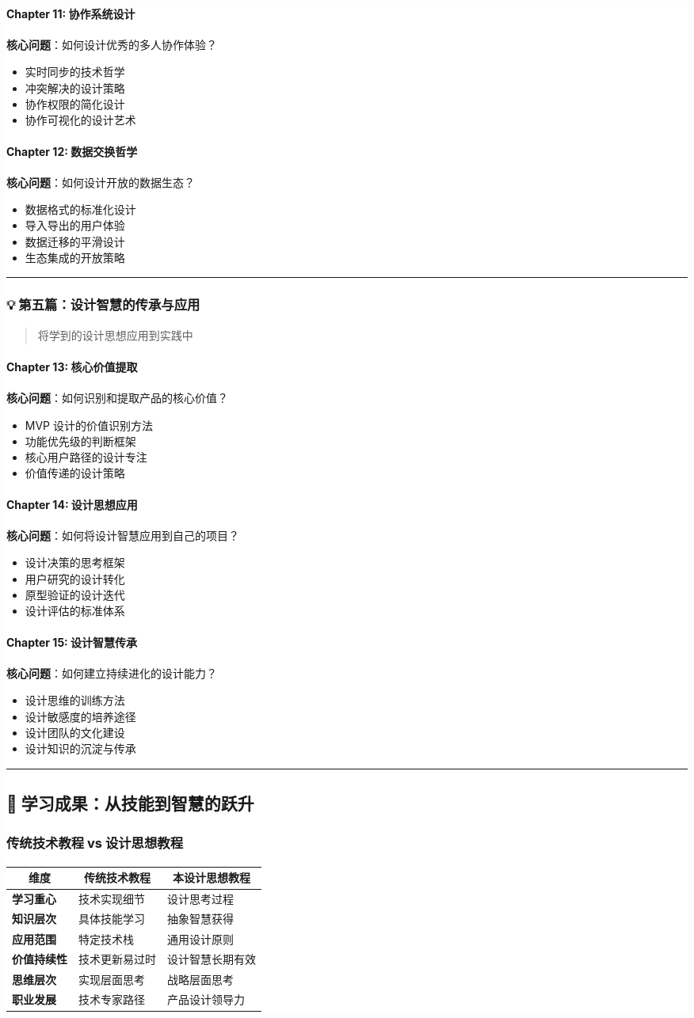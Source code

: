 #### Chapter 11: 协作系统设计
**核心问题**：如何设计优秀的多人协作体验？
- 实时同步的技术哲学
- 冲突解决的设计策略
- 协作权限的简化设计
- 协作可视化的设计艺术

#### Chapter 12: 数据交换哲学
**核心问题**：如何设计开放的数据生态？
- 数据格式的标准化设计
- 导入导出的用户体验
- 数据迁移的平滑设计
- 生态集成的开放策略

---

### 💡 **第五篇：设计智慧的传承与应用**
> 将学到的设计思想应用到实践中

#### Chapter 13: 核心价值提取
**核心问题**：如何识别和提取产品的核心价值？
- MVP 设计的价值识别方法
- 功能优先级的判断框架
- 核心用户路径的设计专注
- 价值传递的设计策略

#### Chapter 14: 设计思想应用
**核心问题**：如何将设计智慧应用到自己的项目？
- 设计决策的思考框架
- 用户研究的设计转化
- 原型验证的设计迭代
- 设计评估的标准体系

#### Chapter 15: 设计智慧传承
**核心问题**：如何建立持续进化的设计能力？
- 设计思维的训练方法
- 设计敏感度的培养途径
- 设计团队的文化建设
- 设计知识的沉淀与传承

---

## 🎯 学习成果：从技能到智慧的跃升

### 传统技术教程 vs 设计思想教程

| 维度 | 传统技术教程 | 本设计思想教程 |
|------|-------------|--------------|
| **学习重心** | 技术实现细节 | 设计思考过程 |
| **知识层次** | 具体技能学习 | 抽象智慧获得 |
| **应用范围** | 特定技术栈 | 通用设计原则 |
| **价值持续性** | 技术更新易过时 | 设计智慧长期有效 |
| **思维层次** | 实现层面思考 | 战略层面思考 |
| **职业发展** | 技术专家路径 | 产品设计领导力 |
